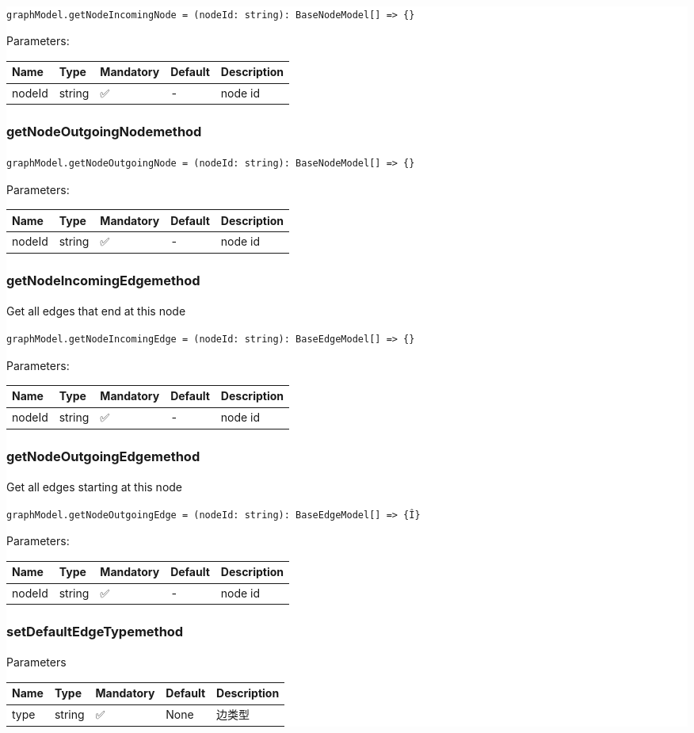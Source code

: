 ```tsx | pure
graphModel.getNodeIncomingNode = (nodeId: string): BaseNodeModel[] => {}
```

Parameters:

| Name   | Type   | Mandatory | Default | Description |
|:-------|:-------|:----------|:--------|:------------|
| nodeId | string | ✅         | -       | node id     |

### getNodeOutgoingNode<Badge>method</Badge>

```tsx | pure
graphModel.getNodeOutgoingNode = (nodeId: string): BaseNodeModel[] => {}
```

Parameters:

| Name   | Type   | Mandatory | Default | Description |
|:-------|:-------|:----------|:--------|:------------|
| nodeId | string | ✅         | -       | node id     |

### getNodeIncomingEdge<Badge>method</Badge>

Get all edges that end at this node

```tsx | pure
graphModel.getNodeIncomingEdge = (nodeId: string): BaseEdgeModel[] => {}
```

Parameters:

| Name   | Type   | Mandatory | Default | Description |
|:-------|:-------|:----------|:--------|:------------|
| nodeId | string | ✅         | -       | node id     |

### getNodeOutgoingEdge<Badge>method</Badge>

Get all edges starting at this node

```tsx | pure
graphModel.getNodeOutgoingEdge = (nodeId: string): BaseEdgeModel[] => {Î}
```

Parameters:

| Name   | Type   | Mandatory | Default | Description |
|:-------|:-------|:----------|:--------|:------------|
| nodeId | string | ✅         | -       | node id     |

### setDefaultEdgeType<Badge>method</Badge>

Parameters

| Name | Type   | Mandatory | Default | Description |
|:-----|:-------|:----------|:--------|:------------|
| type | string | ✅         | None    | 边类型         |
